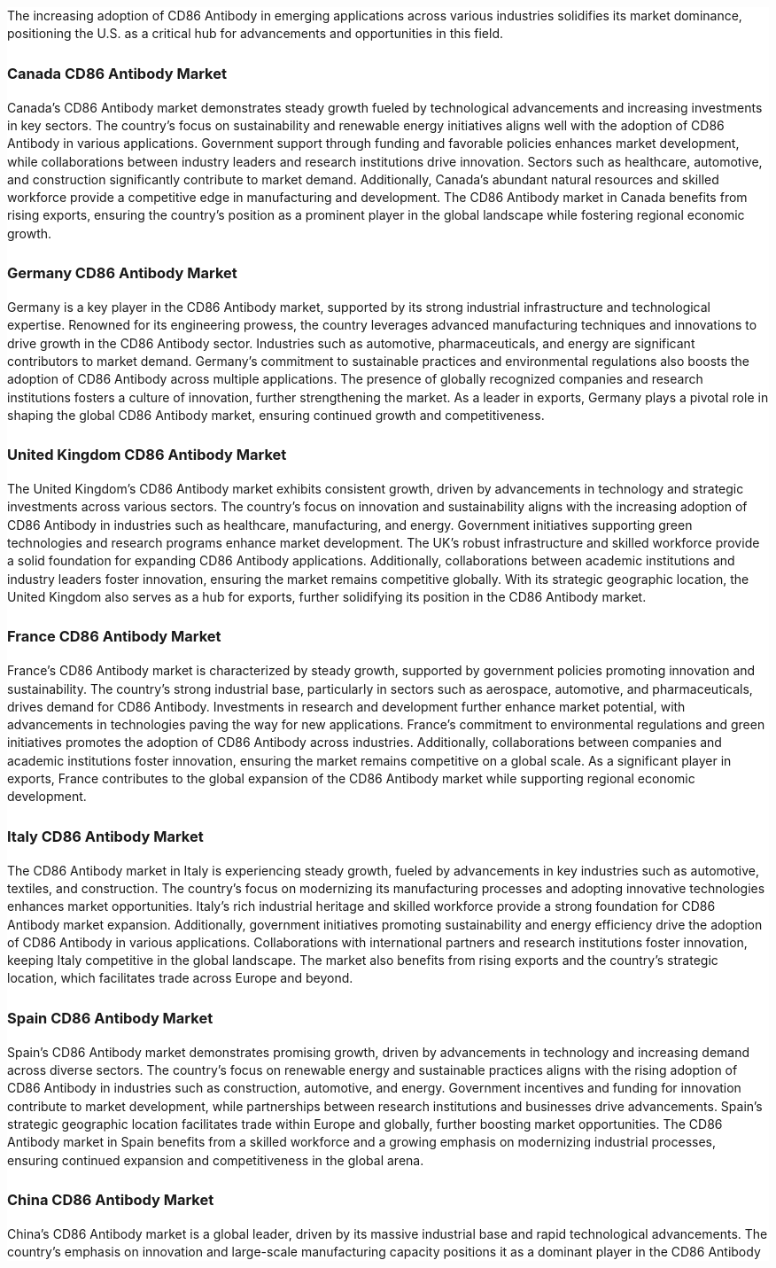 The increasing adoption of CD86 Antibody in emerging applications across various industries solidifies its market dominance, positioning the U.S. as a critical hub for advancements and opportunities in this field.</p><h3>Canada CD86 Antibody Market</h3><p>Canada&rsquo;s CD86 Antibody market demonstrates steady growth fueled by technological advancements and increasing investments in key sectors. The country&rsquo;s focus on sustainability and renewable energy initiatives aligns well with the adoption of CD86 Antibody in various applications. Government support through funding and favorable policies enhances market development, while collaborations between industry leaders and research institutions drive innovation. Sectors such as healthcare, automotive, and construction significantly contribute to market demand. Additionally, Canada&rsquo;s abundant natural resources and skilled workforce provide a competitive edge in manufacturing and development. The CD86 Antibody market in Canada benefits from rising exports, ensuring the country&rsquo;s position as a prominent player in the global landscape while fostering regional economic growth.</p><h3>Germany CD86 Antibody Market</h3><p>Germany is a key player in the CD86 Antibody market, supported by its strong industrial infrastructure and technological expertise. Renowned for its engineering prowess, the country leverages advanced manufacturing techniques and innovations to drive growth in the CD86 Antibody sector. Industries such as automotive, pharmaceuticals, and energy are significant contributors to market demand. Germany&rsquo;s commitment to sustainable practices and environmental regulations also boosts the adoption of CD86 Antibody across multiple applications. The presence of globally recognized companies and research institutions fosters a culture of innovation, further strengthening the market. As a leader in exports, Germany plays a pivotal role in shaping the global CD86 Antibody market, ensuring continued growth and competitiveness.</p><h3>United Kingdom CD86 Antibody Market</h3><p>The United Kingdom&rsquo;s CD86 Antibody market exhibits consistent growth, driven by advancements in technology and strategic investments across various sectors. The country&rsquo;s focus on innovation and sustainability aligns with the increasing adoption of CD86 Antibody in industries such as healthcare, manufacturing, and energy. Government initiatives supporting green technologies and research programs enhance market development. The UK&rsquo;s robust infrastructure and skilled workforce provide a solid foundation for expanding CD86 Antibody applications. Additionally, collaborations between academic institutions and industry leaders foster innovation, ensuring the market remains competitive globally. With its strategic geographic location, the United Kingdom also serves as a hub for exports, further solidifying its position in the CD86 Antibody market.</p><h3>France CD86 Antibody Market</h3><p>France&rsquo;s CD86 Antibody market is characterized by steady growth, supported by government policies promoting innovation and sustainability. The country&rsquo;s strong industrial base, particularly in sectors such as aerospace, automotive, and pharmaceuticals, drives demand for CD86 Antibody. Investments in research and development further enhance market potential, with advancements in technologies paving the way for new applications. France&rsquo;s commitment to environmental regulations and green initiatives promotes the adoption of CD86 Antibody across industries. Additionally, collaborations between companies and academic institutions foster innovation, ensuring the market remains competitive on a global scale. As a significant player in exports, France contributes to the global expansion of the CD86 Antibody market while supporting regional economic development.</p><h3>Italy CD86 Antibody Market</h3><p>The CD86 Antibody market in Italy is experiencing steady growth, fueled by advancements in key industries such as automotive, textiles, and construction. The country&rsquo;s focus on modernizing its manufacturing processes and adopting innovative technologies enhances market opportunities. Italy&rsquo;s rich industrial heritage and skilled workforce provide a strong foundation for CD86 Antibody market expansion. Additionally, government initiatives promoting sustainability and energy efficiency drive the adoption of CD86 Antibody in various applications. Collaborations with international partners and research institutions foster innovation, keeping Italy competitive in the global landscape. The market also benefits from rising exports and the country&rsquo;s strategic location, which facilitates trade across Europe and beyond.</p><h3>Spain CD86 Antibody Market</h3><p>Spain&rsquo;s CD86 Antibody market demonstrates promising growth, driven by advancements in technology and increasing demand across diverse sectors. The country&rsquo;s focus on renewable energy and sustainable practices aligns with the rising adoption of CD86 Antibody in industries such as construction, automotive, and energy. Government incentives and funding for innovation contribute to market development, while partnerships between research institutions and businesses drive advancements. Spain&rsquo;s strategic geographic location facilitates trade within Europe and globally, further boosting market opportunities. The CD86 Antibody market in Spain benefits from a skilled workforce and a growing emphasis on modernizing industrial processes, ensuring continued expansion and competitiveness in the global arena.</p><h3>China CD86 Antibody Market</h3><p>China&rsquo;s CD86 Antibody market is a global leader, driven by its massive industrial base and rapid technological advancements. The country&rsquo;s emphasis on innovation and large-scale manufacturing capacity positions it as a dominant player in the CD86 Antibody